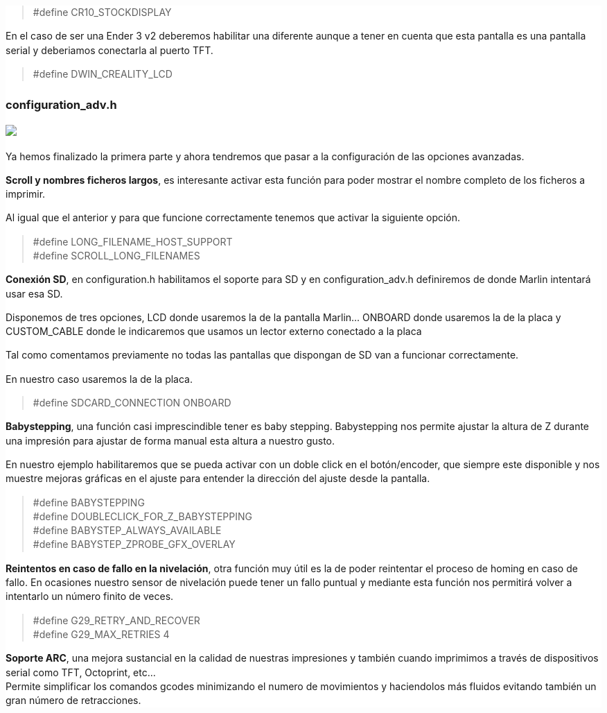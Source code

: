 > \#define CR10\_STOCKDISPLAY

En el caso de ser una Ender 3 v2 deberemos habilitar una diferente aunque a tener en cuenta que esta pantalla es una pantalla serial y deberiamos conectarla al puerto TFT.

> \#define DWIN\_CREALITY\_LCD

### **configuration\_adv.h**

![](https://telegra.ph/file/c624a8d7ae230f71af5af.png)

Ya hemos finalizado la primera parte y ahora tendremos que pasar a la configuración de las opciones avanzadas.

**Scroll y nombres ficheros largos**, es interesante activar esta función para poder mostrar el nombre completo de los ficheros a imprimir.

Al igual que el anterior y para que funcione correctamente tenemos que activar la siguiente opción.

> \#define LONG\_FILENAME\_HOST\_SUPPORT  
> \#define SCROLL\_LONG\_FILENAMES

**Conexión SD**, en configuration.h habilitamos el soporte para SD y en configuration\_adv.h definiremos de donde Marlin intentará usar esa SD.

Disponemos de tres opciones, LCD donde usaremos la de la pantalla Marlin... ONBOARD donde usaremos la de la placa y CUSTOM\_CABLE donde le indicaremos que usamos un lector externo conectado a la placa

Tal como comentamos previamente no todas las pantallas que dispongan de SD van a funcionar correctamente.

En nuestro caso usaremos la de la placa.

> \#define SDCARD\_CONNECTION ONBOARD

**Babystepping**, una función casi imprescindible tener es baby stepping. Babystepping nos permite ajustar la altura de Z durante una impresión para ajustar de forma manual esta altura a nuestro gusto.

En nuestro ejemplo habilitaremos que se pueda activar con un doble click en el botón/encoder, que siempre este disponible y nos muestre mejoras gráficas en el ajuste para entender la dirección del ajuste desde la pantalla.

> \#define BABYSTEPPING  
> \#define DOUBLECLICK\_FOR\_Z\_BABYSTEPPING  
> \#define BABYSTEP\_ALWAYS\_AVAILABLE  
> \#define BABYSTEP\_ZPROBE\_GFX\_OVERLAY

**Reintentos en caso de fallo en la nivelación**, otra función muy útil es la de poder reintentar el proceso de homing en caso de fallo. En ocasiones nuestro sensor de nivelación puede tener un fallo puntual y mediante esta función nos permitirá volver a intentarlo un número finito de veces.

> \#define G29\_RETRY\_AND\_RECOVER  
> \#define G29\_MAX\_RETRIES 4

**Soporte ARC**, una mejora sustancial en la calidad de nuestras impresiones y también cuando imprimimos a través de dispositivos serial como TFT, Octoprint, etc...  
Permite simplificar los comandos gcodes minimizando el numero de movimientos y haciendolos más fluidos evitando también un gran número de retracciones.
